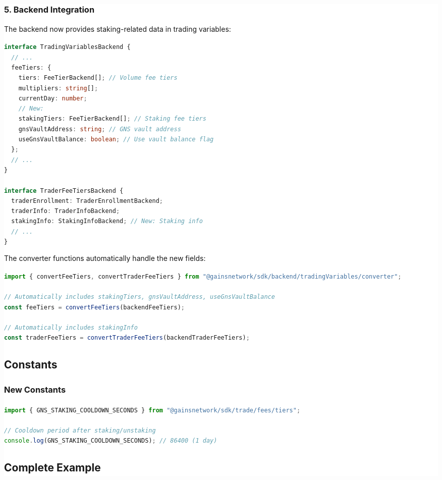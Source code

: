 ### 5. Backend Integration

The backend now provides staking-related data in trading variables:

```typescript
interface TradingVariablesBackend {
  // ...
  feeTiers: {
    tiers: FeeTierBackend[]; // Volume fee tiers
    multipliers: string[];
    currentDay: number;
    // New:
    stakingTiers: FeeTierBackend[]; // Staking fee tiers
    gnsVaultAddress: string; // GNS vault address
    useGnsVaultBalance: boolean; // Use vault balance flag
  };
  // ...
}

interface TraderFeeTiersBackend {
  traderEnrollment: TraderEnrollmentBackend;
  traderInfo: TraderInfoBackend;
  stakingInfo: StakingInfoBackend; // New: Staking info
  // ...
}
```

The converter functions automatically handle the new fields:

```typescript
import { convertFeeTiers, convertTraderFeeTiers } from "@gainsnetwork/sdk/backend/tradingVariables/converter";

// Automatically includes stakingTiers, gnsVaultAddress, useGnsVaultBalance
const feeTiers = convertFeeTiers(backendFeeTiers);

// Automatically includes stakingInfo
const traderFeeTiers = convertTraderFeeTiers(backendTraderFeeTiers);
```

## Constants

### New Constants

```typescript
import { GNS_STAKING_COOLDOWN_SECONDS } from "@gainsnetwork/sdk/trade/fees/tiers";

// Cooldown period after staking/unstaking
console.log(GNS_STAKING_COOLDOWN_SECONDS); // 86400 (1 day)
```

## Complete Example
